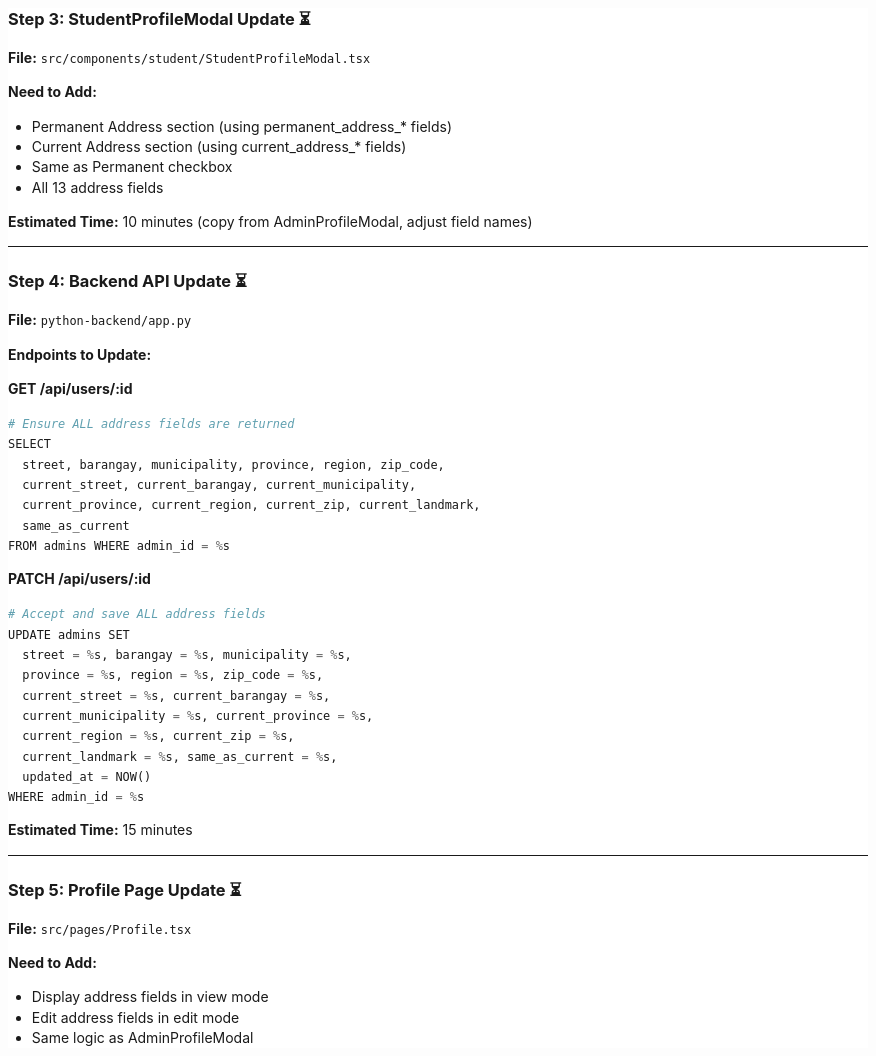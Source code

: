 ### Step 3: StudentProfileModal Update ⏳
**File:** `src/components/student/StudentProfileModal.tsx`

**Need to Add:**
- Permanent Address section (using permanent_address_* fields)
- Current Address section (using current_address_* fields)
- Same as Permanent checkbox
- All 13 address fields

**Estimated Time:** 10 minutes (copy from AdminProfileModal, adjust field names)

---

### Step 4: Backend API Update ⏳
**File:** `python-backend/app.py`

**Endpoints to Update:**

**GET /api/users/:id**
```python
# Ensure ALL address fields are returned
SELECT 
  street, barangay, municipality, province, region, zip_code,
  current_street, current_barangay, current_municipality,
  current_province, current_region, current_zip, current_landmark,
  same_as_current
FROM admins WHERE admin_id = %s
```

**PATCH /api/users/:id**
```python
# Accept and save ALL address fields
UPDATE admins SET
  street = %s, barangay = %s, municipality = %s,
  province = %s, region = %s, zip_code = %s,
  current_street = %s, current_barangay = %s,
  current_municipality = %s, current_province = %s,
  current_region = %s, current_zip = %s,
  current_landmark = %s, same_as_current = %s,
  updated_at = NOW()
WHERE admin_id = %s
```

**Estimated Time:** 15 minutes

---

### Step 5: Profile Page Update ⏳
**File:** `src/pages/Profile.tsx`

**Need to Add:**
- Display address fields in view mode
- Edit address fields in edit mode
- Same logic as AdminProfileModal
